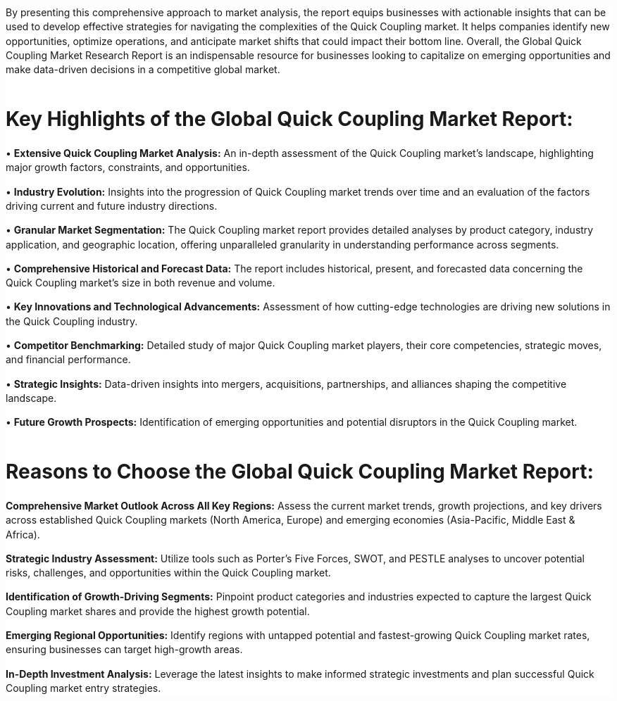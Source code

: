 By presenting this comprehensive approach to market analysis, the report equips businesses with actionable insights that can be used to develop effective strategies for navigating the complexities of the Quick Coupling market. It helps companies identify new opportunities, optimize operations, and anticipate market shifts that could impact their bottom line. Overall, the Global Quick Coupling Market Research Report is an indispensable resource for businesses looking to capitalize on emerging opportunities and make data-driven decisions in a competitive global market.

# <strong>Key Highlights of the Global Quick Coupling Market Report:</strong>

• <strong>Extensive Quick Coupling Market Analysis:</strong> An in-depth assessment of the Quick Coupling market’s landscape, highlighting major growth factors, constraints, and opportunities.

• <strong>Industry Evolution:</strong> Insights into the progression of Quick Coupling market trends over time and an evaluation of the factors driving current and future industry directions.

• <strong>Granular Market Segmentation:</strong> The Quick Coupling market report provides detailed analyses by product category, industry application, and geographic location, offering unparalleled granularity in understanding performance across segments.

• <strong>Comprehensive Historical and Forecast Data:</strong> The report includes historical, present, and forecasted data concerning the Quick Coupling market’s size in both revenue and volume.

• <strong>Key Innovations and Technological Advancements:</strong> Assessment of how cutting-edge technologies are driving new solutions in the Quick Coupling industry.

• <strong>Competitor Benchmarking:</strong> Detailed study of major Quick Coupling market players, their core competencies, strategic moves, and financial performance.

• <strong>Strategic Insights:</strong> Data-driven insights into mergers, acquisitions, partnerships, and alliances shaping the competitive landscape.

• <strong>Future Growth Prospects:</strong> Identification of emerging opportunities and potential disruptors in the Quick Coupling market.

# <strong>Reasons to Choose the Global Quick Coupling Market Report:</strong>

<strong>Comprehensive Market Outlook Across All Key Regions:</strong>
Assess the current market trends, growth projections, and key drivers across established Quick Coupling markets (North America, Europe) and emerging economies (Asia-Pacific, Middle East & Africa).

<strong>Strategic Industry Assessment:</strong>
Utilize tools such as Porter’s Five Forces, SWOT, and PESTLE analyses to uncover potential risks, challenges, and opportunities within the Quick Coupling market.

<strong>Identification of Growth-Driving Segments:</strong>
Pinpoint product categories and industries expected to capture the largest Quick Coupling market shares and provide the highest growth potential.

<strong>Emerging Regional Opportunities:</strong>
Identify regions with untapped potential and fastest-growing Quick Coupling market rates, ensuring businesses can target high-growth areas.

<strong>In-Depth Investment Analysis:</strong>
Leverage the latest insights to make informed strategic investments and plan successful Quick Coupling market entry strategies.
